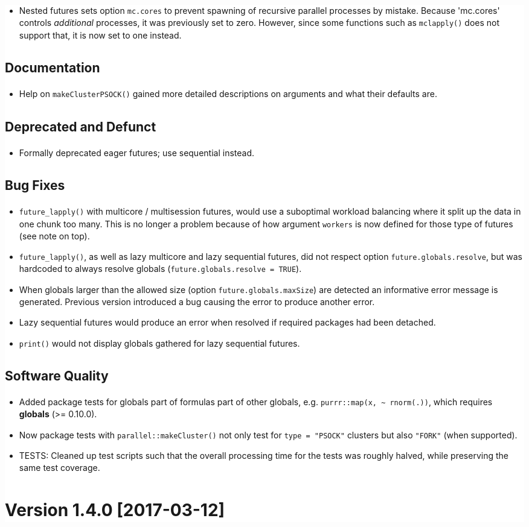  * Nested futures sets option `mc.cores` to prevent spawning of
   recursive parallel processes by mistake.  Because 'mc.cores'
   controls _additional_ processes, it was previously set to zero.
   However, since some functions
   such as `mclapply()` does not support that, it is now set to one instead.   

## Documentation

 * Help on `makeClusterPSOCK()` gained more detailed descriptions on
   arguments and what their defaults are.
 
## Deprecated and Defunct

 * Formally deprecated eager futures; use sequential instead.

## Bug Fixes

 * `future_lapply()` with multicore / multisession futures, would use
   a suboptimal workload balancing where it split up the data in one
   chunk too many.  This is no longer a problem because of how
   argument `workers` is now defined for those type of futures (see
   note on top).
 
 * `future_lapply()`, as well as lazy multicore and lazy sequential
   futures, did not respect option `future.globals.resolve`, but was
   hardcoded to always resolve globals (`future.globals.resolve =
   TRUE`).

 * When globals larger than the allowed size (option
   `future.globals.maxSize`) are detected an informative error message
   is generated.  Previous version introduced a bug causing the error
   to produce another error.

 * Lazy sequential futures would produce an error when resolved if
   required packages had been detached.

 * `print()` would not display globals gathered for lazy sequential
   futures.

## Software Quality

 * Added package tests for globals part of formulas part of other
   globals, e.g. `purrr::map(x, ~ rnorm(.))`, which requires
   **globals** (>= 0.10.0).

 * Now package tests with `parallel::makeCluster()` not only test for
   `type = "PSOCK"` clusters but also `"FORK"` (when supported).

 * TESTS: Cleaned up test scripts such that the overall processing
   time for the tests was roughly halved, while preserving the same
   test coverage.
 

# Version 1.4.0 [2017-03-12]

